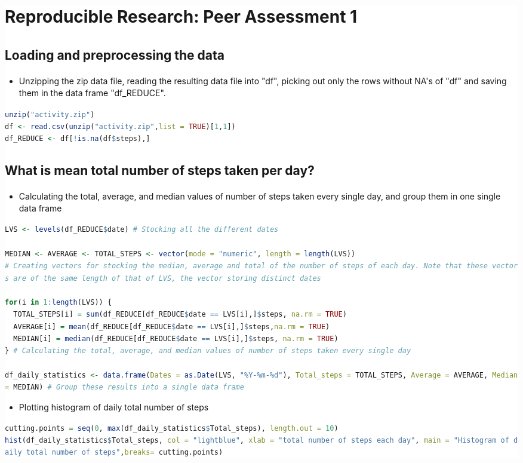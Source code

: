 # Reproducible Research: Peer Assessment 1


## Loading and preprocessing the data

* Unzipping the zip data file, reading the resulting data file into "df", picking out only the rows without NA's of "df" and saving them in the data frame "df_REDUCE".


```r
unzip("activity.zip")
df <- read.csv(unzip("activity.zip",list = TRUE)[1,1])
df_REDUCE <- df[!is.na(df$steps),]
```

## What is mean total number of steps taken per day?

* Calculating the total, average, and median values of number of steps taken every single day, and group them in one single data frame

```r
LVS <- levels(df_REDUCE$date) # Stocking all the different dates

MEDIAN <- AVERAGE <- TOTAL_STEPS <- vector(mode = "numeric", length = length(LVS)) 
# Creating vectors for stocking the median, average and total of the number of steps of each day. Note that these vectors are of the same length of that of LVS, the vector storing distinct dates

for(i in 1:length(LVS)) { 
  TOTAL_STEPS[i] = sum(df_REDUCE[df_REDUCE$date == LVS[i],]$steps, na.rm = TRUE) 
  AVERAGE[i] = mean(df_REDUCE[df_REDUCE$date == LVS[i],]$steps,na.rm = TRUE) 
  MEDIAN[i] = median(df_REDUCE[df_REDUCE$date == LVS[i],]$steps, na.rm = TRUE) 
} # Calculating the total, average, and median values of number of steps taken every single day

df_daily_statistics <- data.frame(Dates = as.Date(LVS, "%Y-%m-%d"), Total_steps = TOTAL_STEPS, Average = AVERAGE, Median = MEDIAN) # Group these results into a single data frame
```

* Plotting histogram of daily total number of steps


```r
cutting.points = seq(0, max(df_daily_statistics$Total_steps), length.out = 10)
hist(df_daily_statistics$Total_steps, col = "lightblue", xlab = "total number of steps each day", main = "Histogram of daily total number of steps",breaks= cutting.points)
```
